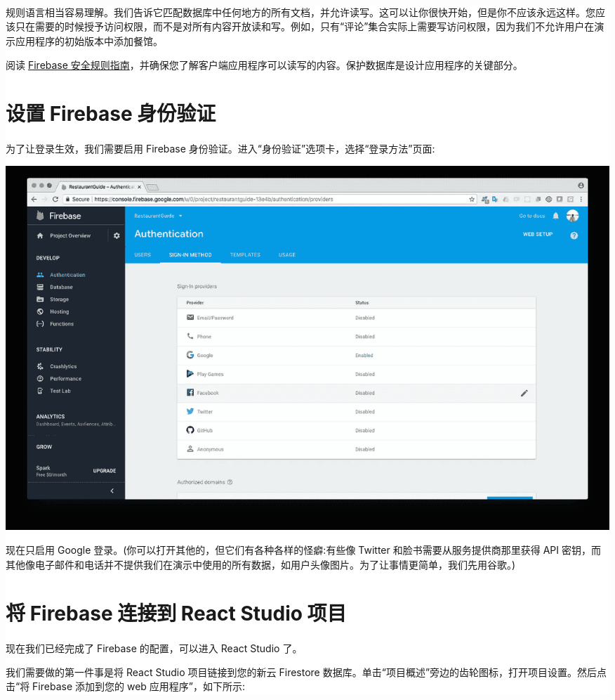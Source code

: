 规则语言相当容易理解。我们告诉它匹配数据库中任何地方的所有文档，并允许读写。这可以让你很快开始，但是你不应该永远这样。您应该只在需要的时候授予访问权限，而不是对所有内容开放读和写。例如，只有“评论”集合实际上需要写访问权限，因为我们不允许用户在演示应用程序的初始版本中添加餐馆。

阅读 [Firebase 安全规则指南](https://firebase.google.com/docs/firestore/security/get-started?authuser=0)，并确保您了解客户端应用程序可以读写的内容。保护数据库是设计应用程序的关键部分。

# 设置 Firebase 身份验证

为了让登录生效，我们需要启用 Firebase 身份验证。进入“身份验证”选项卡，选择“登录方法”页面:

![](img/44189d8465579d309939233f0960d508.png)

现在只启用 Google 登录。(你可以打开其他的，但它们有各种各样的怪癖:有些像 Twitter 和脸书需要从服务提供商那里获得 API 密钥，而其他像电子邮件和电话并不提供我们在演示中使用的所有数据，如用户头像图片。为了让事情更简单，我们先用谷歌。)

# 将 Firebase 连接到 React Studio 项目

现在我们已经完成了 Firebase 的配置，可以进入 React Studio 了。

我们需要做的第一件事是将 React Studio 项目链接到您的新云 Firestore 数据库。单击“项目概述”旁边的齿轮图标，打开项目设置。然后点击“将 Firebase 添加到您的 web 应用程序”，如下所示:
